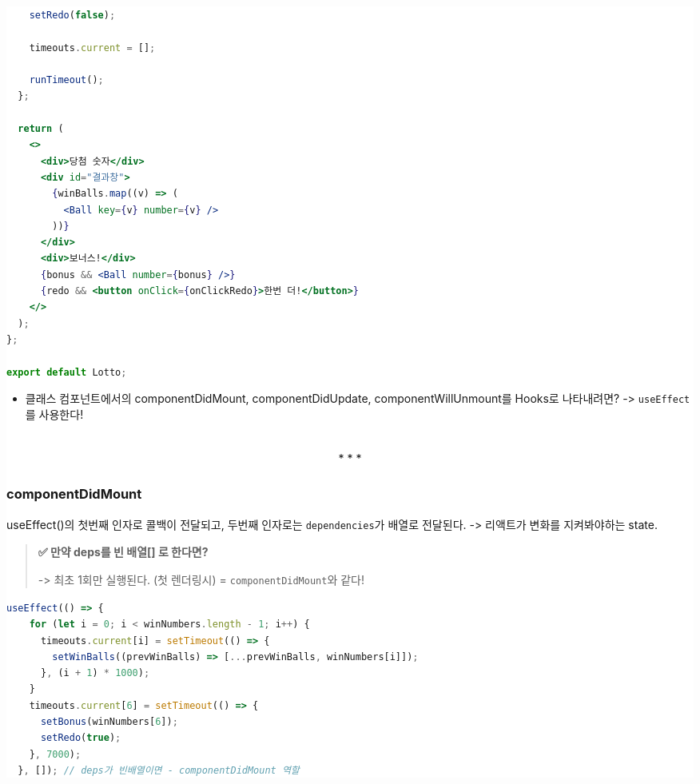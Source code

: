 ``` jsx
    setRedo(false);

    timeouts.current = [];

    runTimeout();
  };

  return (
    <>
      <div>당첨 숫자</div>
      <div id="결과창">
        {winBalls.map((v) => (
          <Ball key={v} number={v} />
        ))}
      </div>
      <div>보너스!</div>
      {bonus && <Ball number={bonus} />}
      {redo && <button onClick={onClickRedo}>한번 더!</button>}
    </>
  );
};

export default Lotto;
```

- 클래스 컴포넌트에서의 componentDidMount, componentDidUpdate, componentWillUnmount를 Hooks로 나타내려면?
-> `useEffect`를 사용한다!


<br>
<center>* * *</center>


### componentDidMount

useEffect()의 첫번째 인자로 콜백이 전달되고,
두번째 인자로는 `dependencies`가 배열로 전달된다.
-> 리액트가 변화를 지켜봐야하는 state.

> **✅ 만약 deps를 빈 배열[] 로 한다면?**
>
>-> 최초 1회만 실행된다. (첫 렌더링시)
= `componentDidMount`와 같다!


```jsx
useEffect(() => {
    for (let i = 0; i < winNumbers.length - 1; i++) {
      timeouts.current[i] = setTimeout(() => {
        setWinBalls((prevWinBalls) => [...prevWinBalls, winNumbers[i]]);
      }, (i + 1) * 1000);
    }
    timeouts.current[6] = setTimeout(() => {
      setBonus(winNumbers[6]);
      setRedo(true);
    }, 7000);
  }, []); // deps가 빈배열이면 - componentDidMount 역할
```
